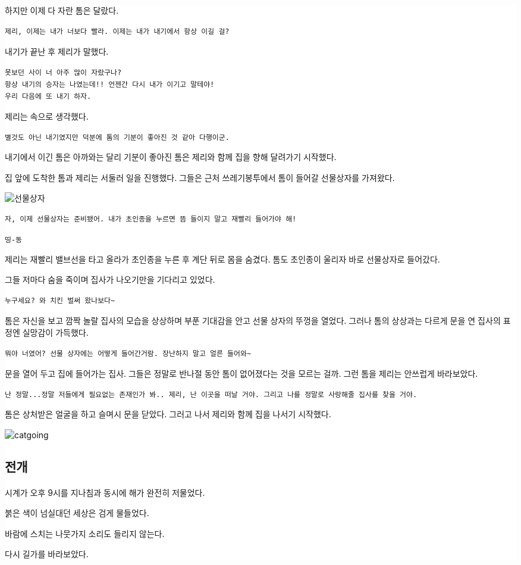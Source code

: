 
하지만 이제 다 자란 톰은 달랐다.
```
제리, 이제는 내가 너보다 빨라. 이제는 내가 내기에서 항상 이길 걸?
```
내기가 끝난 후 제리가 말했다. 

```
못보던 사이 너 아주 많이 자랐구나?
항상 내기의 승자는 나였는데!! 언젠간 다시 내가 이기고 말테야! 
우리 다음에 또 내기 하자.
```
제리는 속으로 생각했다.

```
별것도 아닌 내기였지만 덕분에 톰의 기분이 좋아진 것 같아 다행이군.
```

내기에서 이긴 톰은 아까와는 달리 기분이 좋아진 톰은 제리와 함께 집을 향해 달려가기 시작했다. 


집 앞에 도착한 톰과 제리는 서둘러 일을 진행했다. 그들은 근처 쓰레기봉투에서 톰이 들어갈 선물상자를 가져왔다.

![선물상자](https://i.esdrop.com/d/CYGZzf8b9u.jpg)
```
자, 이제 선물상자는 준비됐어. 내가 초인종을 누르면 뜸 들이지 말고 재빨리 들어가야 해!
```
```
띵-동
```
제리는 재빨리 밸브선을 타고 올라가 초인종을 누른 후 계단 뒤로 몸을 숨겼다. 톰도 초인종이 울리자 바로 선물상자로 들어갔다. 

그들 저마다 숨을 죽이며 집사가 나오기만을 기다리고 있었다.

```누구세요? 와 치킨 벌써 왔나보다~```

톰은 자신을 보고 깜짝 놀랄 집사의 모습을 상상하며 부푼 기대감을 안고 선물 상자의 뚜껑을 열었다.
그러나 톰의 상상과는 다르게 문을 연 집사의 표정엔 실망감이 가득했다.


```뭐야 너였어? 선물 상자에는 어떻게 들어간거람. 장난하지 말고 얼른 들어와~```


문을 열어 두고 집에 들어가는 집사. 그들은 정말로 반나절 동안 톰이 없어졌다는 것을 모르는 걸까.  그런 톰을 제리는 안쓰럽게 바라보았다.

```
난 정말...정말 저들에게 필요없는 존재인가 봐.. 제리, 난 이곳을 떠날 거야. 그리고 나를 정말로 사랑해줄 집사를 찾을 거야.
```

톰은 상처받은 얼굴을 하고 슬며시 문을 닫았다. 그러고 나서 제리와 함께 집을 나서기 시작했다.







![catgoing](https://user-images.githubusercontent.com/74340048/98936831-e1137380-2528-11eb-8267-0b99e8ecaac3.jpg)


## 전개

시계가 오후 9시를 지나침과 동시에 해가 완전히 저물었다. 

붉은 색이 넘실대던 세상은 검게 물들었다. 

바람에 스치는 나뭇가지 소리도 들리지 않는다.

다시 길가를 바라보았다. 
```
